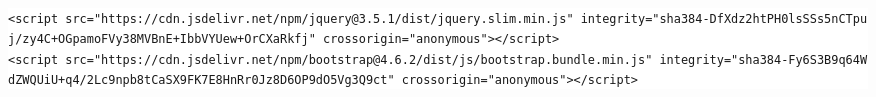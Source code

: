
    <script src="https://cdn.jsdelivr.net/npm/jquery@3.5.1/dist/jquery.slim.min.js" integrity="sha384-DfXdz2htPH0lsSSs5nCTpuj/zy4C+OGpamoFVy38MVBnE+IbbVYUew+OrCXaRkfj" crossorigin="anonymous"></script>
    <script src="https://cdn.jsdelivr.net/npm/bootstrap@4.6.2/dist/js/bootstrap.bundle.min.js" integrity="sha384-Fy6S3B9q64WdZWQUiU+q4/2Lc9npb8tCaSX9FK7E8HnRr0Jz8D6OP9dO5Vg3Q9ct" crossorigin="anonymous"></script>
  </body>
</html>
